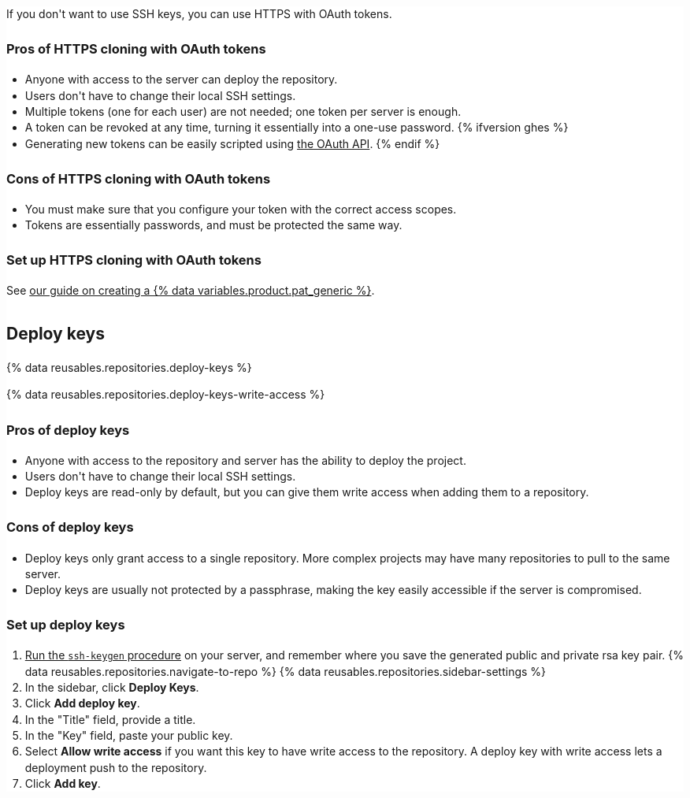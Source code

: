 If you don't want to use SSH keys, you can use HTTPS with OAuth tokens.

### Pros of HTTPS cloning with OAuth tokens

* Anyone with access to the server can deploy the repository.
* Users don't have to change their local SSH settings.
* Multiple tokens (one for each user) are not needed; one token per server is enough.
* A token can be revoked at any time, turning it essentially into a one-use password.
{% ifversion ghes %}
* Generating new tokens can be easily scripted using [the OAuth API](/rest/oauth-authorizations#create-a-new-authorization).
{% endif %}

### Cons of HTTPS cloning with OAuth tokens

* You must make sure that you configure your token with the correct access scopes.
* Tokens are essentially passwords, and must be protected the same way.

### Set up HTTPS cloning with OAuth tokens

See [our guide on creating a {% data variables.product.pat_generic %}](/authentication/keeping-your-account-and-data-secure/creating-a-personal-access-token).

## Deploy keys

{% data reusables.repositories.deploy-keys %}

{% data reusables.repositories.deploy-keys-write-access %}

### Pros of deploy keys

* Anyone with access to the repository and server has the ability to deploy the project.
* Users don't have to change their local SSH settings.
* Deploy keys are read-only by default, but you can give them write access when adding them to a repository.

### Cons of deploy keys

* Deploy keys only grant access to a single repository. More complex projects may have many repositories to pull to the same server.
* Deploy keys are usually not protected by a passphrase, making the key easily accessible if the server is compromised.

### Set up deploy keys

1. [Run the `ssh-keygen` procedure][generating-ssh-keys] on your server, and remember where you save the generated public and private rsa key pair.
{% data reusables.repositories.navigate-to-repo %}
{% data reusables.repositories.sidebar-settings %}
3. In the sidebar, click **Deploy Keys**.
1. Click **Add deploy key**.
4. In the "Title" field, provide a title.
1. In the "Key" field, paste your public key.
5. Select **Allow write access** if you want this key to have write access to the repository. A deploy key with write access lets a deployment push to the repository.
6. Click **Add key**.


[ssh-agent-forwarding]: /guides/using-ssh-agent-forwarding/
[generating-ssh-keys]: /articles/generating-a-new-ssh-key-and-adding-it-to-the-ssh-agent/#generating-a-new-ssh-key
[tos]: /free-pro-team@latest/github/site-policy/github-terms-of-service/
[git-automation]: /articles/git-automation-with-oauth-tokens
[collaborator]: /articles/inviting-collaborators-to-a-personal-repository
[outside-collaborator]: /articles/adding-outside-collaborators-to-repositories-in-your-organization
[team]: /articles/adding-organization-members-to-a-team